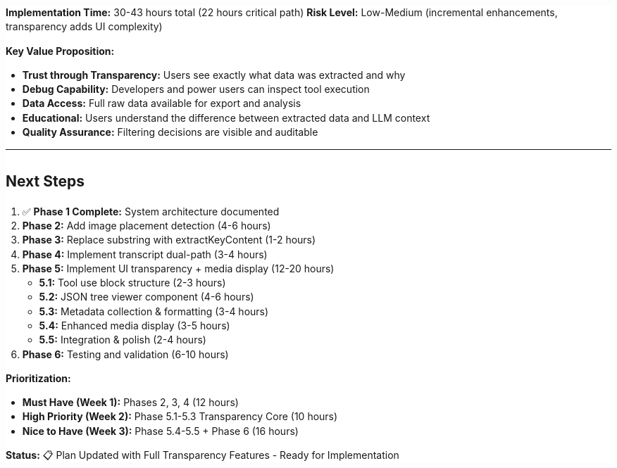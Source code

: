 **Implementation Time:** 30-43 hours total (22 hours critical path)
**Risk Level:** Low-Medium (incremental enhancements, transparency adds UI complexity)

**Key Value Proposition:**
- **Trust through Transparency:** Users see exactly what data was extracted and why
- **Debug Capability:** Developers and power users can inspect tool execution
- **Data Access:** Full raw data available for export and analysis
- **Educational:** Users understand the difference between extracted data and LLM context
- **Quality Assurance:** Filtering decisions are visible and auditable

---

## Next Steps

1. ✅ **Phase 1 Complete:** System architecture documented
2. **Phase 2:** Add image placement detection (4-6 hours)
3. **Phase 3:** Replace substring with extractKeyContent (1-2 hours)
4. **Phase 4:** Implement transcript dual-path (3-4 hours)
5. **Phase 5:** Implement UI transparency + media display (12-20 hours)
   - **5.1:** Tool use block structure (2-3 hours)
   - **5.2:** JSON tree viewer component (4-6 hours)
   - **5.3:** Metadata collection & formatting (3-4 hours)
   - **5.4:** Enhanced media display (3-5 hours)
   - **5.5:** Integration & polish (2-4 hours)
6. **Phase 6:** Testing and validation (6-10 hours)

**Prioritization:**
- **Must Have (Week 1):** Phases 2, 3, 4 (12 hours)
- **High Priority (Week 2):** Phase 5.1-5.3 Transparency Core (10 hours)
- **Nice to Have (Week 3):** Phase 5.4-5.5 + Phase 6 (16 hours)

**Status:** 📋 Plan Updated with Full Transparency Features - Ready for Implementation
